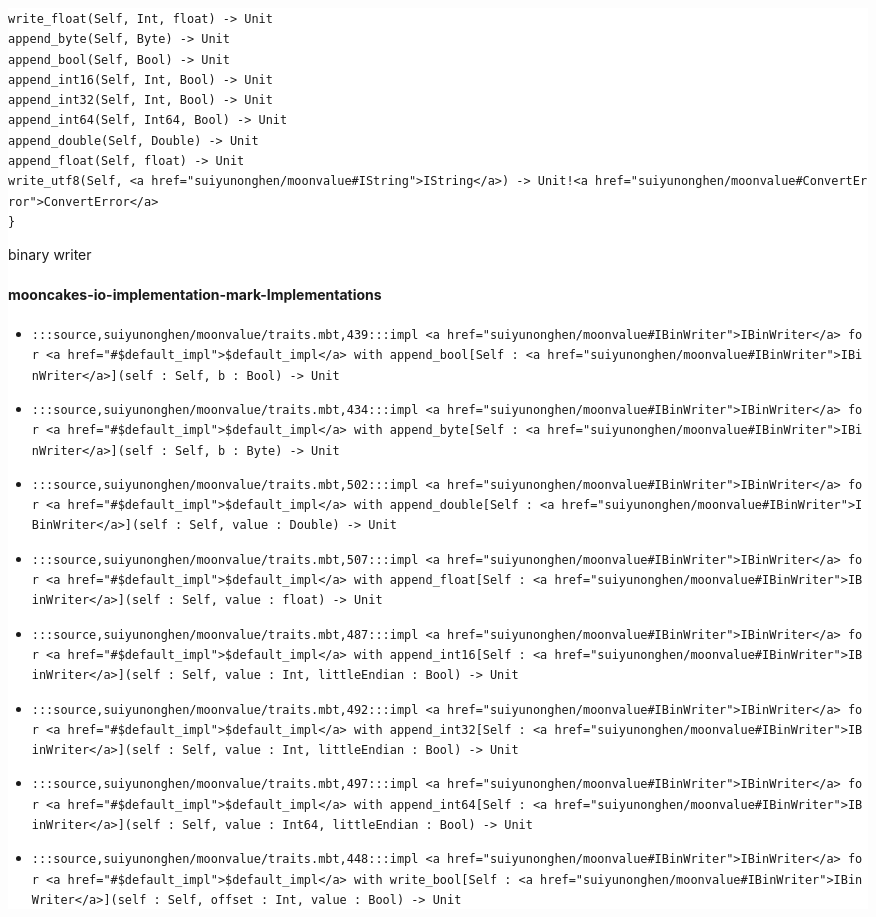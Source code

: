   ```
  write_float(Self, Int, float) -> Unit
  append_byte(Self, Byte) -> Unit
  append_bool(Self, Bool) -> Unit
  append_int16(Self, Int, Bool) -> Unit
  append_int32(Self, Int, Bool) -> Unit
  append_int64(Self, Int64, Bool) -> Unit
  append_double(Self, Double) -> Unit
  append_float(Self, float) -> Unit
  write_utf8(Self, <a href="suiyunonghen/moonvalue#IString">IString</a>) -> Unit!<a href="suiyunonghen/moonvalue#ConvertError">ConvertError</a>
}
```
 binary writer

#### mooncakes-io-implementation-mark-Implementations
- ```moonbit
  :::source,suiyunonghen/moonvalue/traits.mbt,439:::impl <a href="suiyunonghen/moonvalue#IBinWriter">IBinWriter</a> for <a href="#$default_impl">$default_impl</a> with append_bool[Self : <a href="suiyunonghen/moonvalue#IBinWriter">IBinWriter</a>](self : Self, b : Bool) -> Unit
  ```
  > 
- ```moonbit
  :::source,suiyunonghen/moonvalue/traits.mbt,434:::impl <a href="suiyunonghen/moonvalue#IBinWriter">IBinWriter</a> for <a href="#$default_impl">$default_impl</a> with append_byte[Self : <a href="suiyunonghen/moonvalue#IBinWriter">IBinWriter</a>](self : Self, b : Byte) -> Unit
  ```
  > 
- ```moonbit
  :::source,suiyunonghen/moonvalue/traits.mbt,502:::impl <a href="suiyunonghen/moonvalue#IBinWriter">IBinWriter</a> for <a href="#$default_impl">$default_impl</a> with append_double[Self : <a href="suiyunonghen/moonvalue#IBinWriter">IBinWriter</a>](self : Self, value : Double) -> Unit
  ```
  > 
- ```moonbit
  :::source,suiyunonghen/moonvalue/traits.mbt,507:::impl <a href="suiyunonghen/moonvalue#IBinWriter">IBinWriter</a> for <a href="#$default_impl">$default_impl</a> with append_float[Self : <a href="suiyunonghen/moonvalue#IBinWriter">IBinWriter</a>](self : Self, value : float) -> Unit
  ```
  > 
- ```moonbit
  :::source,suiyunonghen/moonvalue/traits.mbt,487:::impl <a href="suiyunonghen/moonvalue#IBinWriter">IBinWriter</a> for <a href="#$default_impl">$default_impl</a> with append_int16[Self : <a href="suiyunonghen/moonvalue#IBinWriter">IBinWriter</a>](self : Self, value : Int, littleEndian : Bool) -> Unit
  ```
  > 
- ```moonbit
  :::source,suiyunonghen/moonvalue/traits.mbt,492:::impl <a href="suiyunonghen/moonvalue#IBinWriter">IBinWriter</a> for <a href="#$default_impl">$default_impl</a> with append_int32[Self : <a href="suiyunonghen/moonvalue#IBinWriter">IBinWriter</a>](self : Self, value : Int, littleEndian : Bool) -> Unit
  ```
  > 
- ```moonbit
  :::source,suiyunonghen/moonvalue/traits.mbt,497:::impl <a href="suiyunonghen/moonvalue#IBinWriter">IBinWriter</a> for <a href="#$default_impl">$default_impl</a> with append_int64[Self : <a href="suiyunonghen/moonvalue#IBinWriter">IBinWriter</a>](self : Self, value : Int64, littleEndian : Bool) -> Unit
  ```
  > 
- ```moonbit
  :::source,suiyunonghen/moonvalue/traits.mbt,448:::impl <a href="suiyunonghen/moonvalue#IBinWriter">IBinWriter</a> for <a href="#$default_impl">$default_impl</a> with write_bool[Self : <a href="suiyunonghen/moonvalue#IBinWriter">IBinWriter</a>](self : Self, offset : Int, value : Bool) -> Unit
  ```